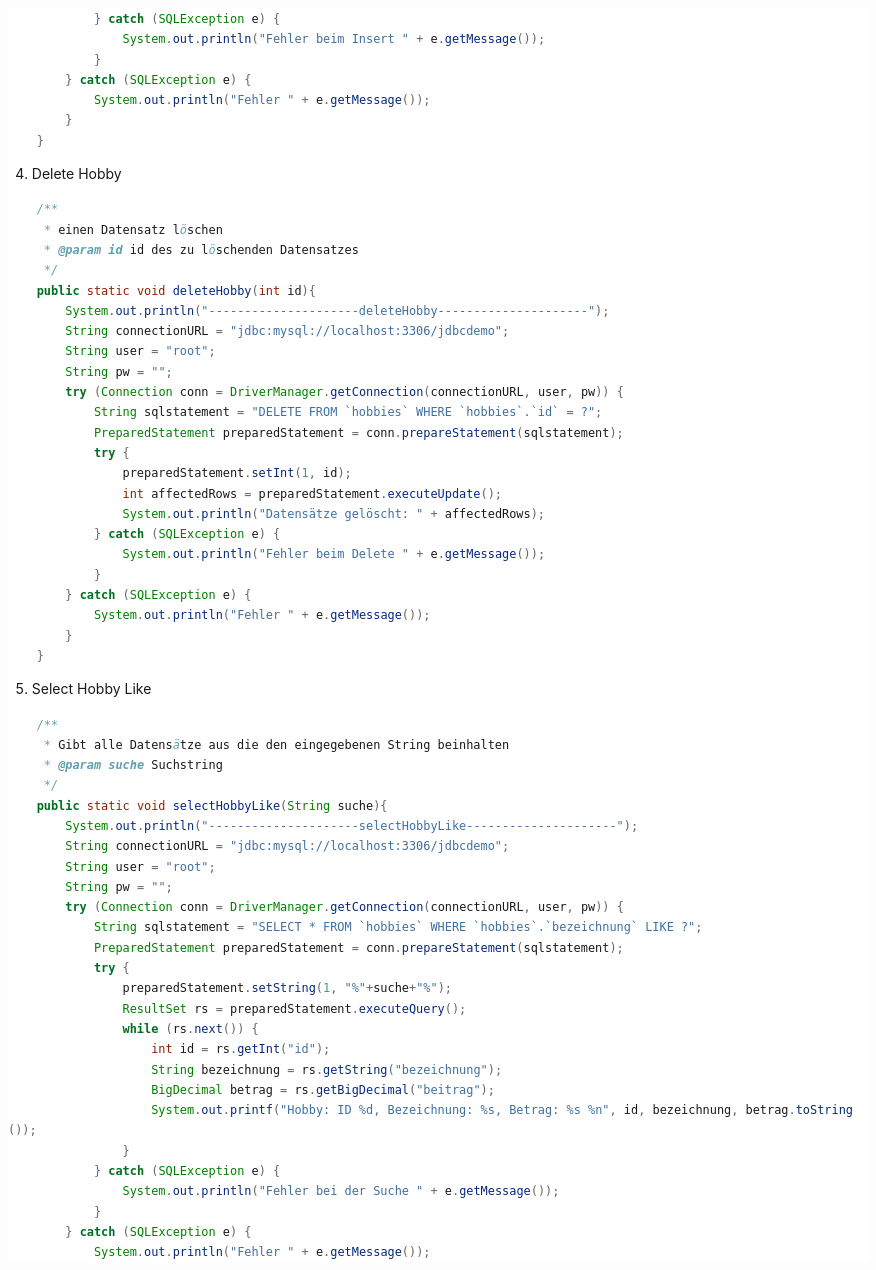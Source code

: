 ```java
            } catch (SQLException e) {
                System.out.println("Fehler beim Insert " + e.getMessage());
            }
        } catch (SQLException e) {
            System.out.println("Fehler " + e.getMessage());
        }
    }
```
4. Delete Hobby
```java
    /**
     * einen Datensatz löschen
     * @param id id des zu löschenden Datensatzes
     */
    public static void deleteHobby(int id){
        System.out.println("---------------------deleteHobby---------------------");
        String connectionURL = "jdbc:mysql://localhost:3306/jdbcdemo";
        String user = "root";
        String pw = "";
        try (Connection conn = DriverManager.getConnection(connectionURL, user, pw)) {
            String sqlstatement = "DELETE FROM `hobbies` WHERE `hobbies`.`id` = ?";
            PreparedStatement preparedStatement = conn.prepareStatement(sqlstatement);
            try {
                preparedStatement.setInt(1, id);
                int affectedRows = preparedStatement.executeUpdate();
                System.out.println("Datensätze gelöscht: " + affectedRows);
            } catch (SQLException e) {
                System.out.println("Fehler beim Delete " + e.getMessage());
            }
        } catch (SQLException e) {
            System.out.println("Fehler " + e.getMessage());
        }
    }
```

5. Select Hobby Like
```java
    /**
     * Gibt alle Datensätze aus die den eingegebenen String beinhalten
     * @param suche Suchstring
     */
    public static void selectHobbyLike(String suche){
        System.out.println("---------------------selectHobbyLike---------------------");
        String connectionURL = "jdbc:mysql://localhost:3306/jdbcdemo";
        String user = "root";
        String pw = "";
        try (Connection conn = DriverManager.getConnection(connectionURL, user, pw)) {
            String sqlstatement = "SELECT * FROM `hobbies` WHERE `hobbies`.`bezeichnung` LIKE ?";
            PreparedStatement preparedStatement = conn.prepareStatement(sqlstatement);
            try {
                preparedStatement.setString(1, "%"+suche+"%");
                ResultSet rs = preparedStatement.executeQuery();
                while (rs.next()) {
                    int id = rs.getInt("id");
                    String bezeichnung = rs.getString("bezeichnung");
                    BigDecimal betrag = rs.getBigDecimal("beitrag");
                    System.out.printf("Hobby: ID %d, Bezeichnung: %s, Betrag: %s %n", id, bezeichnung, betrag.toString());
                }
            } catch (SQLException e) {
                System.out.println("Fehler bei der Suche " + e.getMessage());
            }
        } catch (SQLException e) {
            System.out.println("Fehler " + e.getMessage());
```